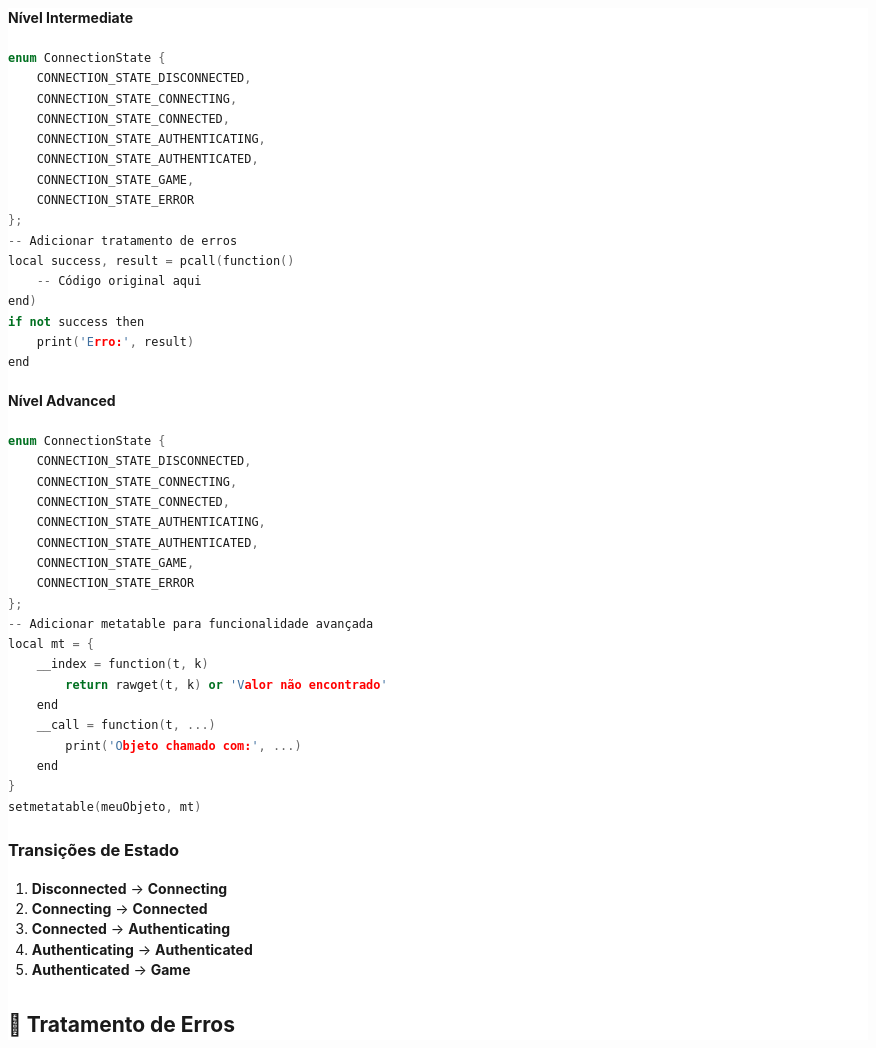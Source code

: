 #### Nível Intermediate
```cpp
enum ConnectionState {
    CONNECTION_STATE_DISCONNECTED,
    CONNECTION_STATE_CONNECTING,
    CONNECTION_STATE_CONNECTED,
    CONNECTION_STATE_AUTHENTICATING,
    CONNECTION_STATE_AUTHENTICATED,
    CONNECTION_STATE_GAME,
    CONNECTION_STATE_ERROR
};
-- Adicionar tratamento de erros
local success, result = pcall(function()
    -- Código original aqui
end)
if not success then
    print('Erro:', result)
end
```

#### Nível Advanced
```cpp
enum ConnectionState {
    CONNECTION_STATE_DISCONNECTED,
    CONNECTION_STATE_CONNECTING,
    CONNECTION_STATE_CONNECTED,
    CONNECTION_STATE_AUTHENTICATING,
    CONNECTION_STATE_AUTHENTICATED,
    CONNECTION_STATE_GAME,
    CONNECTION_STATE_ERROR
};
-- Adicionar metatable para funcionalidade avançada
local mt = {
    __index = function(t, k)
        return rawget(t, k) or 'Valor não encontrado'
    end
    __call = function(t, ...)
        print('Objeto chamado com:', ...)
    end
}
setmetatable(meuObjeto, mt)
```

### **Transições de Estado**
1. **Disconnected** → **Connecting**
2. **Connecting** → **Connected**
3. **Connected** → **Authenticating**
4. **Authenticating** → **Authenticated**
5. **Authenticated** → **Game**

## 🚨 Tratamento de Erros
